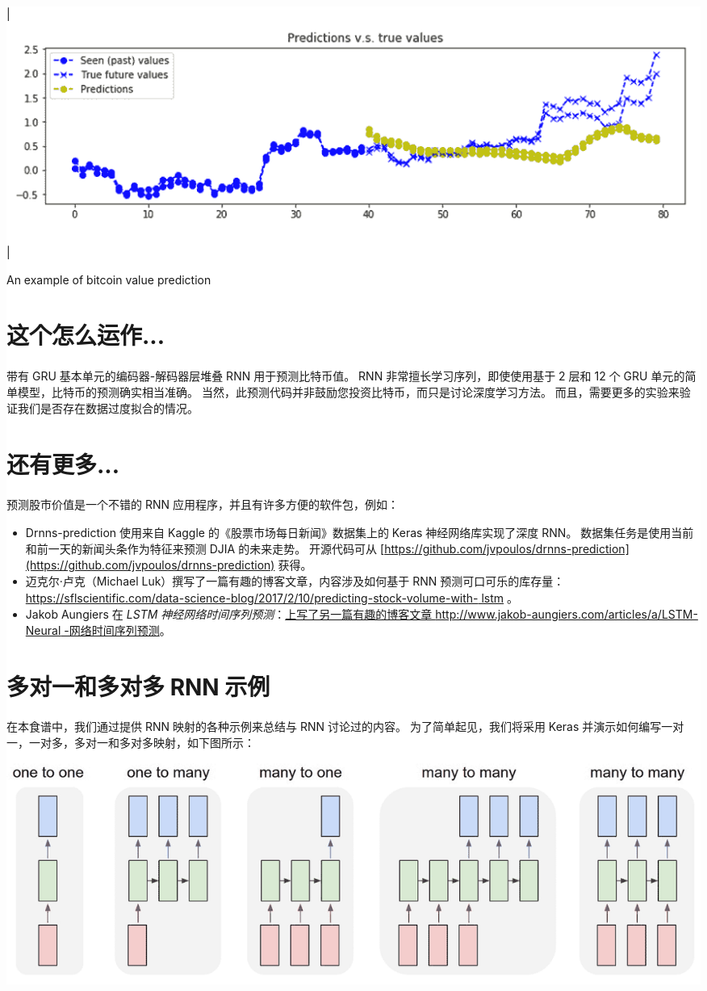 | ![](img/473d111d-0d23-4ca4-ae73-97d7888e023b.png) |

An example of bitcoin value prediction

# 这个怎么运作...

带有 GRU 基本单元的编码器-解码器层堆叠 RNN 用于预测比特币值。 RNN 非常擅长学习序列，即使使用基于 2 层和 12 个 GRU 单元的简单模型，比特币的预测确实相当准确。 当然，此预测代码并非鼓励您投资比特币，而只是讨论深度学习方法。 而且，需要更多的实验来验证我们是否存在数据过度拟合的情况。

# 还有更多...

预测股市价值是一个不错的 RNN 应用程序，并且有许多方便的软件包，例如：

*   Drnns-prediction 使用来自 Kaggle 的《股票市场每日新闻》数据集上的 Keras 神经网络库实现了深度 RNN。 数据集任务是使用当前和前一天的新闻头条作为特征来预测 DJIA 的未来走势。 开源代码可从 [https://github.com/jvpoulos/drnns-prediction](https://github.com/jvpoulos/drnns-prediction) 获得。
*   迈克尔·卢克（Michael Luk）撰写了一篇有趣的博客文章，内容涉及如何基于 RNN 预测可口可乐的库存量： [https://sflscientific.com/data-science-blog/2017/2/10/predicting-stock-volume-with- lstm](https://sflscientific.com/data-science-blog/2017/2/10/predicting-stock-volume-with-lstm) 。
*   Jakob Aungiers 在 *LSTM 神经网络时间序列预测*：[上写了另一篇有趣的博客文章 http://www.jakob-aungiers.com/articles/a/LSTM-Neural -网络时间序列预测](http://www.jakob-aungiers.com/articles/a/LSTM-Neural-Network-for-Time-Series-Prediction)。

# 多对一和多对多 RNN 示例

在本食谱中，我们通过提供 RNN 映射的各种示例来总结与 RNN 讨论过的内容。 为了简单起见，我们将采用 Keras 并演示如何编写一对一，一对多，多对一和多对多映射，如下图所示：

![](img/e8627950-7ec7-4141-b6c5-9a51d80a7dca.jpg)
